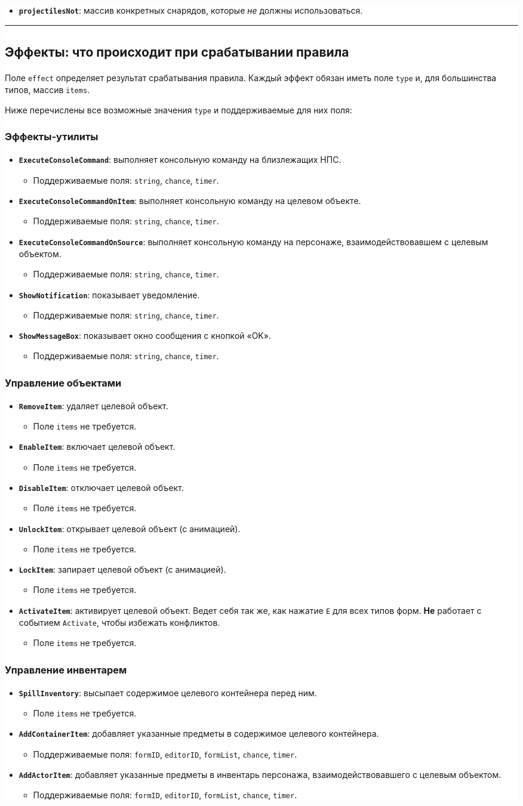 - **`projectilesNot`**: массив конкретных снарядов, которые *не* должны использоваться.

---

## Эффекты: что происходит при срабатывании правила

Поле `effect` определяет результат срабатывания правила. Каждый эффект обязан иметь поле `type` и, для большинства типов, массив `items`.

Ниже перечислены все возможные значения `type` и поддерживаемые для них поля:

### Эффекты-утилиты
- **`ExecuteConsoleCommand`**: выполняет консольную команду на близлежащих НПС.
  - Поддерживаемые поля: `string`, `chance`, `timer`.

- **`ExecuteConsoleCommandOnItem`**: выполняет консольную команду на целевом объекте.
  - Поддерживаемые поля: `string`, `chance`, `timer`.

- **`ExecuteConsoleCommandOnSource`**: выполняет консольную команду на персонаже, взаимодействовавшем с целевым объектом.
  - Поддерживаемые поля: `string`, `chance`, `timer`.

- **`ShowNotification`**: показывает уведомление.
  - Поддерживаемые поля: `string`, `chance`, `timer`.

- **`ShowMessageBox`**: показывает окно сообщения с кнопкой «OK».
  - Поддерживаемые поля: `string`, `chance`, `timer`.

### Управление объектами
- **`RemoveItem`**: удаляет целевой объект.
  - Поле `items` не требуется.

- **`EnableItem`**: включает целевой объект.
  - Поле `items` не требуется.

- **`DisableItem`**: отключает целевой объект.
  - Поле `items` не требуется.

- **`UnlockItem`**: открывает целевой объект (с анимацией).
  - Поле `items` не требуется.

- **`LockItem`**: запирает целевой объект (с анимацией).
  - Поле `items` не требуется.

- **`ActivateItem`**: активирует целевой объект. Ведет себя так же, как нажатие `E` для всех типов форм. **Не** работает с событием `Activate`, чтобы избежать конфликтов.
  - Поле `items` не требуется.

### Управление инвентарем
- **`SpillInventory`**: высыпает содержимое целевого контейнера перед ним.
  - Поле `items` не требуется.

- **`AddContainerItem`**: добавляет указанные предметы в содержимое целевого контейнера.
  - Поддерживаемые поля: `formID`, `editorID`, `formList`, `chance`, `timer`.

- **`AddActorItem`**: добавляет указанные предметы в инвентарь персонажа, взаимодействовавшего с целевым объектом.
  - Поддерживаемые поля: `formID`, `editorID`, `formList`, `chance`, `timer`.
